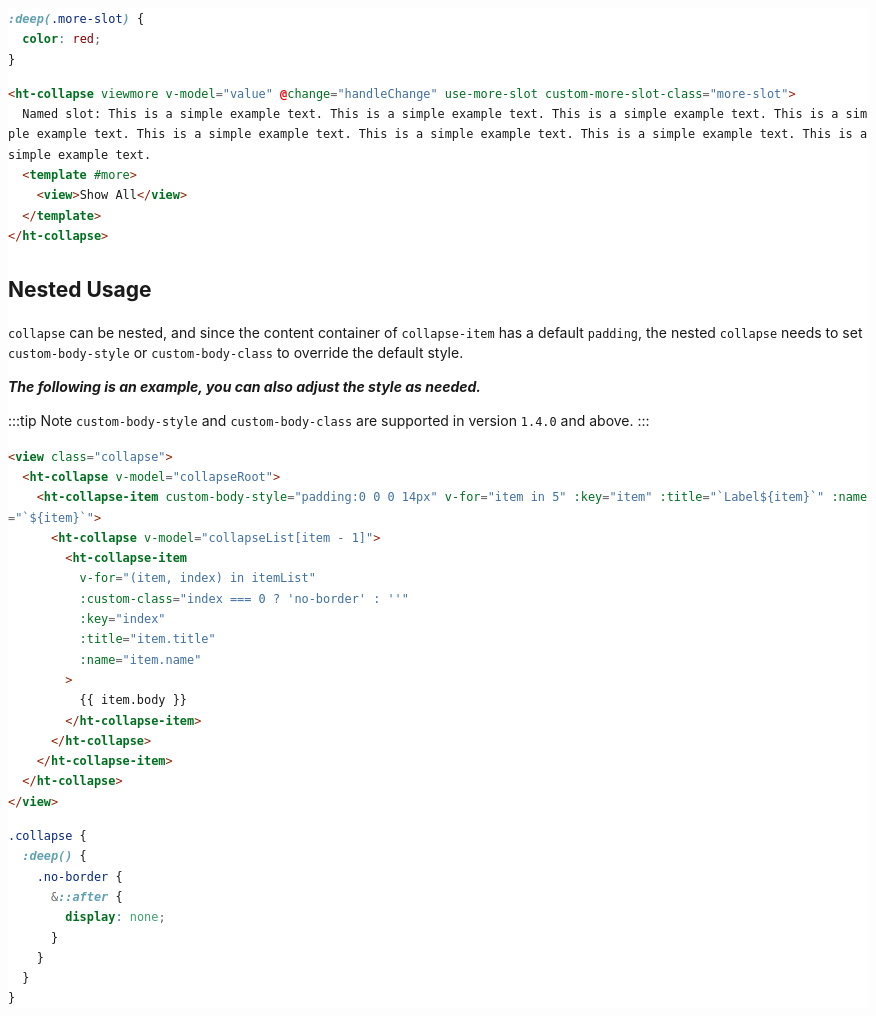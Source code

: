 ```scss
:deep(.more-slot) {
  color: red;
}
```

```html
<ht-collapse viewmore v-model="value" @change="handleChange" use-more-slot custom-more-slot-class="more-slot">
  Named slot: This is a simple example text. This is a simple example text. This is a simple example text. This is a simple example text. This is a simple example text. This is a simple example text. This is a simple example text. This is a simple example text.
  <template #more>
    <view>Show All</view>
  </template>
</ht-collapse>
```

## Nested Usage

`collapse` can be nested, and since the content container of `collapse-item` has a default `padding`, the nested `collapse` needs to set `custom-body-style` or `custom-body-class` to override the default style.

**_The following is an example, you can also adjust the style as needed._**

:::tip Note
`custom-body-style` and `custom-body-class` are supported in version `1.4.0` and above.
:::

```html
<view class="collapse">
  <ht-collapse v-model="collapseRoot">
    <ht-collapse-item custom-body-style="padding:0 0 0 14px" v-for="item in 5" :key="item" :title="`Label${item}`" :name="`${item}`">
      <ht-collapse v-model="collapseList[item - 1]">
        <ht-collapse-item
          v-for="(item, index) in itemList"
          :custom-class="index === 0 ? 'no-border' : ''"
          :key="index"
          :title="item.title"
          :name="item.name"
        >
          {{ item.body }}
        </ht-collapse-item>
      </ht-collapse>
    </ht-collapse-item>
  </ht-collapse>
</view>
```

```css
.collapse {
  :deep() {
    .no-border {
      &::after {
        display: none;
      }
    }
  }
}
```
